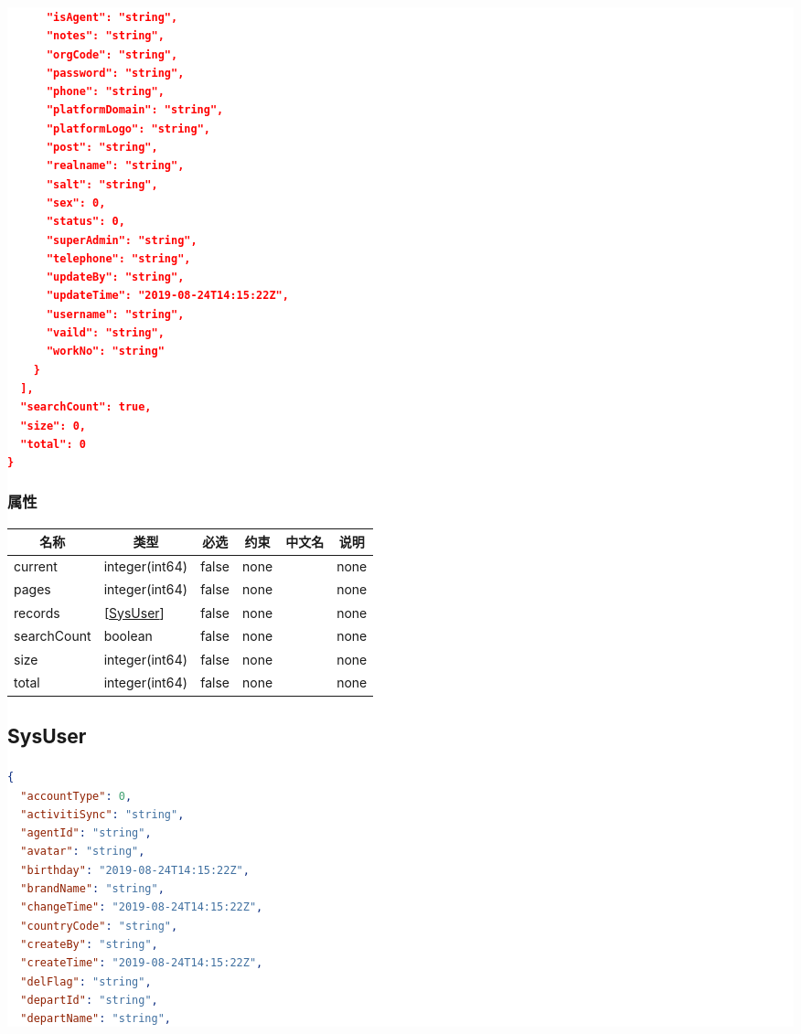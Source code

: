 ```json
      "isAgent": "string",
      "notes": "string",
      "orgCode": "string",
      "password": "string",
      "phone": "string",
      "platformDomain": "string",
      "platformLogo": "string",
      "post": "string",
      "realname": "string",
      "salt": "string",
      "sex": 0,
      "status": 0,
      "superAdmin": "string",
      "telephone": "string",
      "updateBy": "string",
      "updateTime": "2019-08-24T14:15:22Z",
      "username": "string",
      "vaild": "string",
      "workNo": "string"
    }
  ],
  "searchCount": true,
  "size": 0,
  "total": 0
}

```

### 属性

|名称|类型|必选|约束|中文名|说明|
|---|---|---|---|---|---|
|current|integer(int64)|false|none||none|
|pages|integer(int64)|false|none||none|
|records|[[SysUser](#schemasysuser)]|false|none||none|
|searchCount|boolean|false|none||none|
|size|integer(int64)|false|none||none|
|total|integer(int64)|false|none||none|

<h2 id="tocS_SysUser">SysUser</h2>

<a id="schemasysuser"></a>
<a id="schema_SysUser"></a>
<a id="tocSsysuser"></a>
<a id="tocssysuser"></a>

```json
{
  "accountType": 0,
  "activitiSync": "string",
  "agentId": "string",
  "avatar": "string",
  "birthday": "2019-08-24T14:15:22Z",
  "brandName": "string",
  "changeTime": "2019-08-24T14:15:22Z",
  "countryCode": "string",
  "createBy": "string",
  "createTime": "2019-08-24T14:15:22Z",
  "delFlag": "string",
  "departId": "string",
  "departName": "string",
```
